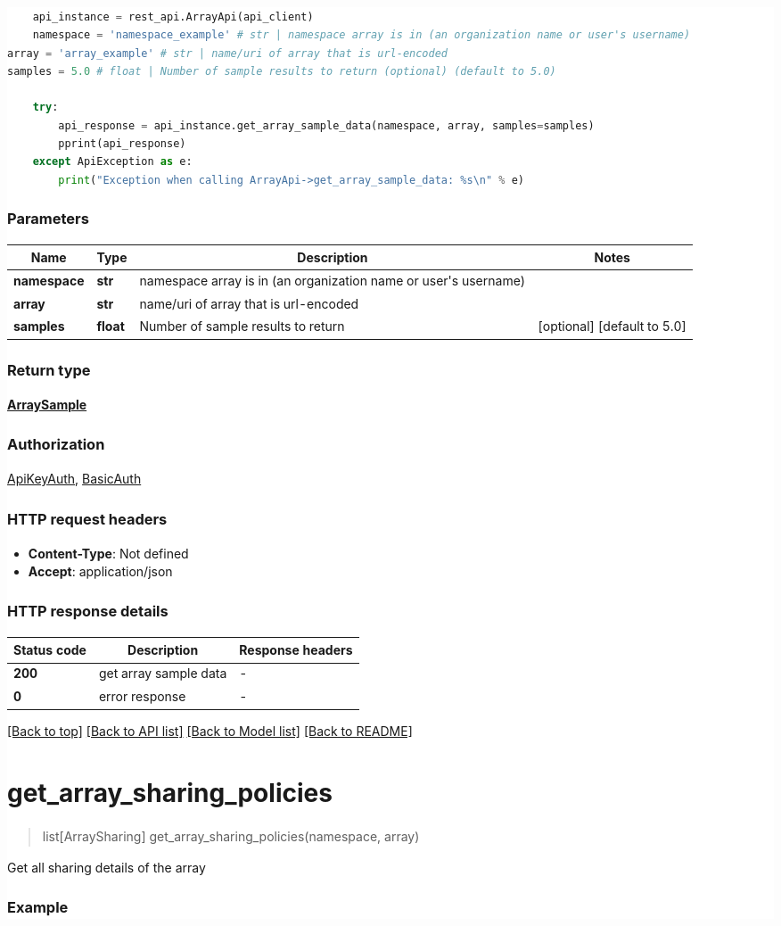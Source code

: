 ```python
    api_instance = rest_api.ArrayApi(api_client)
    namespace = 'namespace_example' # str | namespace array is in (an organization name or user's username)
array = 'array_example' # str | name/uri of array that is url-encoded
samples = 5.0 # float | Number of sample results to return (optional) (default to 5.0)

    try:
        api_response = api_instance.get_array_sample_data(namespace, array, samples=samples)
        pprint(api_response)
    except ApiException as e:
        print("Exception when calling ArrayApi->get_array_sample_data: %s\n" % e)
```

### Parameters

Name | Type | Description  | Notes
------------- | ------------- | ------------- | -------------
 **namespace** | **str**| namespace array is in (an organization name or user&#39;s username) | 
 **array** | **str**| name/uri of array that is url-encoded | 
 **samples** | **float**| Number of sample results to return | [optional] [default to 5.0]

### Return type

[**ArraySample**](ArraySample.md)

### Authorization

[ApiKeyAuth](../README.md#ApiKeyAuth), [BasicAuth](../README.md#BasicAuth)

### HTTP request headers

 - **Content-Type**: Not defined
 - **Accept**: application/json

### HTTP response details
| Status code | Description | Response headers |
|-------------|-------------|------------------|
**200** | get array sample data |  -  |
**0** | error response |  -  |

[[Back to top]](#) [[Back to API list]](../README.md#documentation-for-api-endpoints) [[Back to Model list]](../README.md#documentation-for-models) [[Back to README]](../README.md)

# **get_array_sharing_policies**
> list[ArraySharing] get_array_sharing_policies(namespace, array)



Get all sharing details of the array

### Example
